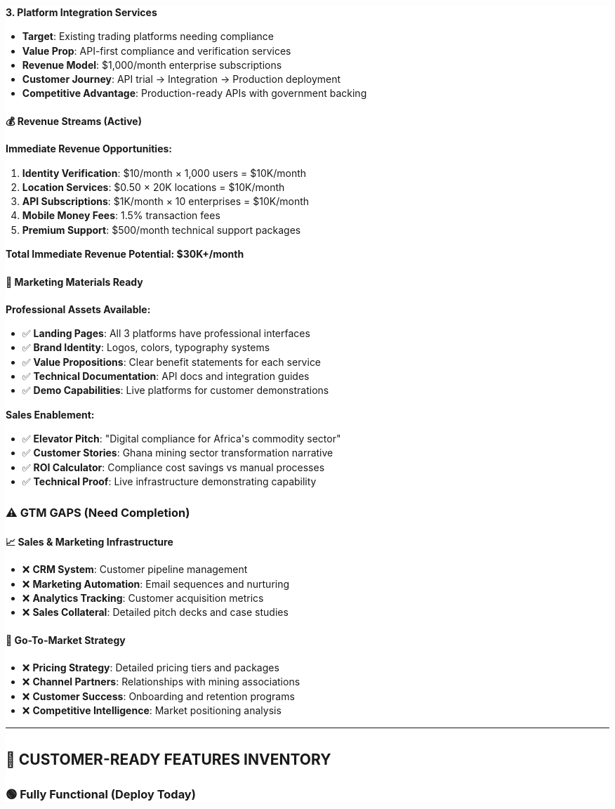 **3. Platform Integration Services**
- **Target**: Existing trading platforms needing compliance
- **Value Prop**: API-first compliance and verification services
- **Revenue Model**: $1,000/month enterprise subscriptions
- **Customer Journey**: API trial → Integration → Production deployment
- **Competitive Advantage**: Production-ready APIs with government backing

#### 💰 **Revenue Streams (Active)**

**Immediate Revenue Opportunities:**
1. **Identity Verification**: $10/month × 1,000 users = $10K/month
2. **Location Services**: $0.50 × 20K locations = $10K/month  
3. **API Subscriptions**: $1K/month × 10 enterprises = $10K/month
4. **Mobile Money Fees**: 1.5% transaction fees
5. **Premium Support**: $500/month technical support packages

**Total Immediate Revenue Potential: $30K+/month**

#### 🎪 **Marketing Materials Ready**

**Professional Assets Available:**
- ✅ **Landing Pages**: All 3 platforms have professional interfaces
- ✅ **Brand Identity**: Logos, colors, typography systems
- ✅ **Value Propositions**: Clear benefit statements for each service
- ✅ **Technical Documentation**: API docs and integration guides
- ✅ **Demo Capabilities**: Live platforms for customer demonstrations

**Sales Enablement:**
- ✅ **Elevator Pitch**: "Digital compliance for Africa's commodity sector"
- ✅ **Customer Stories**: Ghana mining sector transformation narrative
- ✅ **ROI Calculator**: Compliance cost savings vs manual processes
- ✅ **Technical Proof**: Live infrastructure demonstrating capability

### ⚠️ GTM GAPS (Need Completion)

#### 📈 **Sales & Marketing Infrastructure**
- ❌ **CRM System**: Customer pipeline management
- ❌ **Marketing Automation**: Email sequences and nurturing
- ❌ **Analytics Tracking**: Customer acquisition metrics
- ❌ **Sales Collateral**: Detailed pitch decks and case studies

#### 🎯 **Go-To-Market Strategy**
- ❌ **Pricing Strategy**: Detailed pricing tiers and packages
- ❌ **Channel Partners**: Relationships with mining associations
- ❌ **Customer Success**: Onboarding and retention programs
- ❌ **Competitive Intelligence**: Market positioning analysis

---

## 🎯 CUSTOMER-READY FEATURES INVENTORY

### 🟢 **Fully Functional (Deploy Today)**
